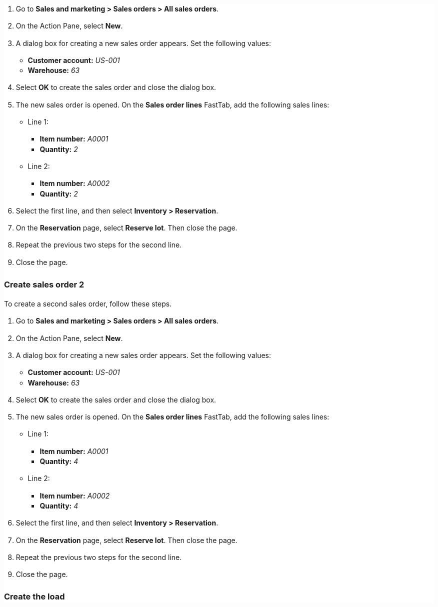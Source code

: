1. Go to **Sales and marketing \> Sales orders \> All sales orders**.
1. On the Action Pane, select **New**.
1. A dialog box for creating a new sales order appears. Set the following values:

    - **Customer account:** *US-001*
    - **Warehouse:** *63*

1. Select **OK** to create the sales order and close the dialog box.
1. The new sales order is opened. On the **Sales order lines** FastTab, add the following sales lines:

    - Line 1:

        - **Item number:** *A0001*
        - **Quantity:** *2*

    - Line 2:

        - **Item number:** *A0002*
        - **Quantity:** *2*

1. Select the first line, and then select **Inventory \> Reservation**.
1. On the **Reservation** page, select **Reserve lot**. Then close the page.
1. Repeat the previous two steps for the second line.
1. Close the page.

### Create sales order 2

To create a second sales order, follow these steps.

1. Go to **Sales and marketing \> Sales orders \> All sales orders**.
1. On the Action Pane, select **New**.
1. A dialog box for creating a new sales order appears. Set the following values:

    - **Customer account:** *US-001*
    - **Warehouse:** *63*

1. Select **OK** to create the sales order and close the dialog box.
1. The new sales order is opened. On the **Sales order lines** FastTab, add the following sales lines:

    - Line 1:

        - **Item number:** *A0001*
        - **Quantity:** *4*

    - Line 2:

        - **Item number:** *A0002*
        - **Quantity:** *4*

1. Select the first line, and then select **Inventory \> Reservation**.
1. On the **Reservation** page, select **Reserve lot**. Then close the page.
1. Repeat the previous two steps for the second line.
1. Close the page.

### Create the load
